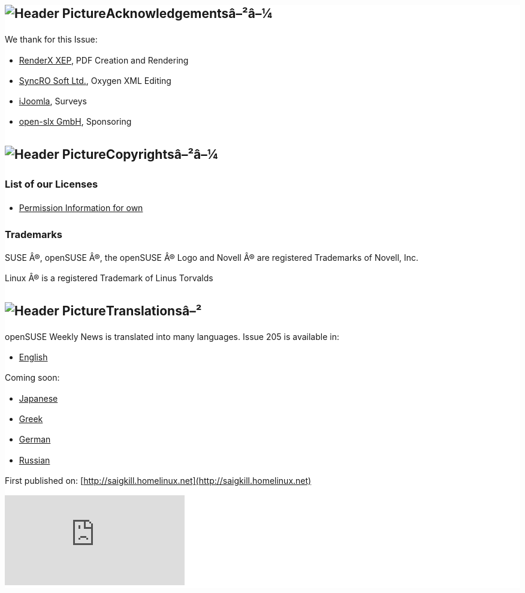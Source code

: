 ## ![Header Picture](http://saigkill.homelinux.net/images/handshake.jpg)Acknowledgementsâ–²â–¼

We thank for this Issue:

  * [RenderX XEP](http://www.renderx.com), PDF Creation and Rendering

  * [SyncRO Soft Ltd.](http://www.oxygenxml.com), Oxygen XML Editing

  * [iJoomla](http://www.ijoomla.com), Surveys

  * [open-slx GmbH](http://www.open-slx.com/en), Sponsoring

## ![Header Picture](http://saigkill.homelinux.net/images/copyright.jpg)Copyrightsâ–²â–¼

### List of our Licenses

  * [Permission Information for own](http://www.editgrid.com/user/heliosreds/permission_information_for_own)

### Trademarks

SUSE Â®, openSUSE Â®, the openSUSE Â® Logo and Novell Â® are registered Trademarks of
            Novell, Inc.

Linux Â® is a registered Trademark of Linus Torvalds

## ![Header Picture](http://saigkill.homelinux.net/images/OWN-Icon-locale.png)Translationsâ–²

openSUSE Weekly News is translated into many languages. Issue 205 is available in: 

  * [English](http://news.opensuse.org/?p=12151)

Coming soon: 

  * [Japanese](http://ja.opensuse.org/OpenSUSE_Weekly_News/205)

  * [Greek](http://el.opensuse.org/Weekly_news)

  * [German](http://wiki.open-slx.de/OWR/)

  * [Russian](http://www.xboct.org)

First published on: [http://saigkill.homelinux.net](http://saigkill.homelinux.net)

![](http://saigkill.homelinux.net/piwik/piwik.php?idsite=1)
